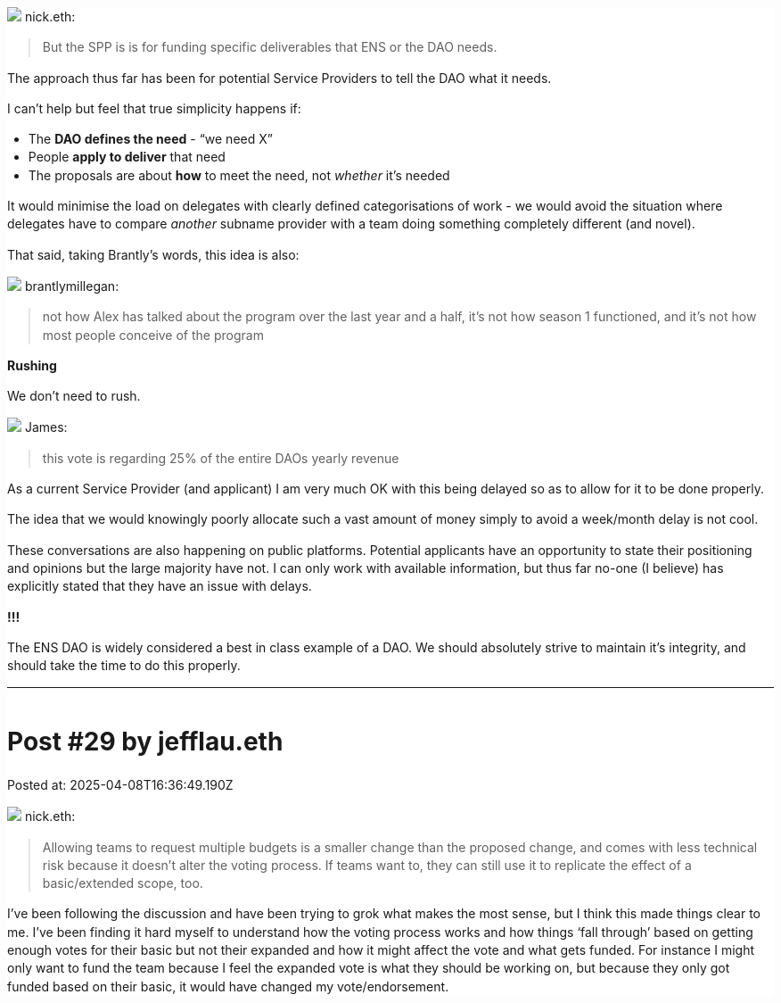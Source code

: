 ![](https://discuss.ens.domains/user_avatar/discuss.ens.domains/nick.eth/48/712_2.png) nick.eth:
> But the SPP is is for funding specific deliverables that ENS or the DAO needs.

The approach thus far has been for potential Service Providers to tell the DAO what it needs.

I can’t help but feel that true simplicity happens if:

* The **DAO defines the need** - “we need X”
* People **apply to deliver** that need
* The proposals are about **how** to meet the need, not *whether* it’s needed

It would minimise the load on delegates with clearly defined categorisations of work - we would avoid the situation where delegates have to compare *another* subname provider with a team doing something completely different (and novel).

That said, taking Brantly’s words, this idea is also:

![](https://discuss.ens.domains/user_avatar/discuss.ens.domains/brantlymillegan/48/312_2.png) brantlymillegan:
> not how Alex has talked about the program over the last year and a half, it’s not how season 1 functioned, and it’s not how most people conceive of the program

**Rushing**

We don’t need to rush.

![](https://discuss.ens.domains/user_avatar/discuss.ens.domains/james/48/506_2.png) James:
> this vote is regarding 25% of the entire DAOs yearly revenue

As a current Service Provider (and applicant) I am very much OK with this being delayed so as to allow for it to be done properly.

The idea that we would knowingly poorly allocate such a vast amount of money simply to avoid a week/month delay is not cool.

These conversations are also happening on public platforms. Potential applicants have an opportunity to state their positioning and opinions but the large majority have not. I can only work with available information, but thus far no-one (I believe) has explicitly stated that they have an issue with delays.

**!!!**

The ENS DAO is widely considered a best in class example of a DAO. We should absolutely strive to maintain it’s integrity, and should take the time to do this properly.

---

# Post #29 by jefflau.eth
Posted at: 2025-04-08T16:36:49.190Z

![](https://discuss.ens.domains/user_avatar/discuss.ens.domains/nick.eth/48/712_2.png) nick.eth:
> Allowing teams to request multiple budgets is a smaller change than the proposed change, and comes with less technical risk because it doesn’t alter the voting process. If teams want to, they can still use it to replicate the effect of a basic/extended scope, too.

I’ve been following the discussion and have been trying to grok what makes the most sense, but I think this made things clear to me. I’ve been finding it hard myself to understand how the voting process works and how things ‘fall through’ based on getting enough votes for their basic but not their expanded and how it might affect the vote and what gets funded. For instance I might only want to fund the team because I feel the expanded vote is what they should be working on, but because they only got funded based on their basic, it would have changed my vote/endorsement.

